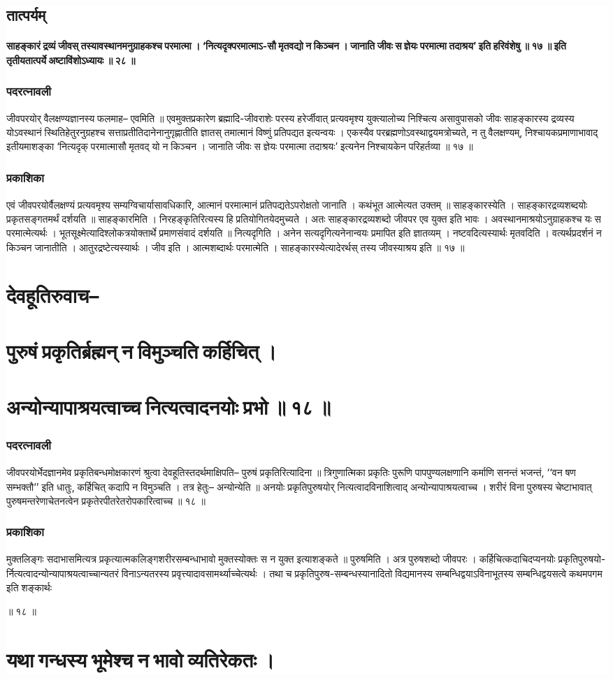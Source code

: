 ## **तात्पर्यम्**

**साहङ्कारं द्रव्यं जीवस् तस्यावस्थानमनुग्राहकश्च परमात्मा । ‘नित्यदृक्परमात्माऽ-सौ मृतवद्यो न किञ्चन । जानाति जीवः स ज्ञेयः परमात्मा तदाश्रय’ इति हरिवंशेषु ॥ १७ ॥ इति तृतीयतात्पर्ये अष्टाविंशोऽध्यायः ॥ २८ ॥**

### **पदरत्नावली**

जीवपरयोर् वैलक्षण्यज्ञानस्य फलमाह– एवमिति ॥ एवमुक्तप्रकारेण ब्रह्मादि-जीवराशेः परस्य हरेर्जीवात् प्रत्यवमृश्य युक्त्यालोच्य निश्चित्य असावुपासको जीवः साहङ्कारस्य द्रव्यस्य योऽवस्थानं स्थितिहेतुरनुग्रहश्च सत्ताप्रतीतिदानेनानुगृह्णातीति ज्ञातस् तमात्मानं विष्णुं प्रतिपद्यत इत्यन्वयः । एकस्यैव परब्रह्मणोऽवस्थाद्वयमत्रोच्यते, न तु वैलक्षण्यम्, निश्चायकप्रमाणाभावाद् इतीयमाशङ्का ‘नित्यदृक् परमात्मासौ मृतवद् यो न किञ्चन । जानाति जीवः स ज्ञेयः परमात्मा तदाश्रयः’ इत्यनेन निश्चायकेन परिहर्तव्या ॥ १७ ॥

### **प्रकाशिका**

एवं जीवपरयोर्वैलक्षण्यं प्रत्यवमृश्य सम्यग्विचार्यासावधिकारि, आत्मानं परमात्मानं प्रतिपद्यतेऽपरोक्षतो जानाति । कथंभूत आत्मेत्यत उक्तम् ॥ साहङ्कारस्येति । साहङ्कारद्रव्यशब्दयोः प्रकृतसङ्गतमर्थं दर्शयति ॥ साहङ्कारमिति । निरहङ्कृतिरित्यस्य हि प्रतियोगितयेदमुच्यते । अतः साहङ्कारद्रव्यशब्दो जीवपर एव युक्त इति भावः । अवस्थानमाश्रयोऽनुग्राहकश्च यः स परमात्मेत्यर्थः । भूतसूक्ष्मेत्यादिश्लोकत्रयोक्तार्थे प्रमाणसंवादं दर्शयति ॥ नित्यदृगिति । अनेन सत्यदृगित्यनेनान्वयः प्रमापित इति ज्ञातव्यम् । नष्टवदित्यस्यार्थः मृतवदिति । वत्यर्थप्रदर्शनं न किञ्चन जानातीति । आतुरद्रष्टेत्यस्यार्थः । जीव इति । आत्मशब्दार्थः परमात्मेति । साहङ्कारस्येत्यादेरर्थस् तस्य जीवस्याश्रय इति ॥ १७ ॥

# **देवहूतिरुवाच–**

# **पुरुषं प्रकृतिर्ब्रह्मन् न विमुञ्चति कर्हिचित् ।**

# **अन्योन्यापाश्रयत्वाच्च नित्यत्वादनयोः प्रभो ॥ १८ ॥**

### **पदरत्नावली**

जीवपरयोर्भेदज्ञानमेव प्रकृतिबन्धमोक्षकारणं श्रुत्वा देवहूतिस्तदर्थमाक्षिपति– पुरुषं प्रकृतिरित्यादिना ॥ त्रिगुणात्मिका प्रकृतिः पुरूणि पापपुण्यलक्षणानि कर्माणि सनन्तं भजन्तं, ‘‘वन षण सम्भक्तौ’’ इति धातुः, कर्हिचित् कदापि न विमुञ्चति । तत्र हेतुः– अन्योन्येति ॥ अनयोः प्रकृतिपुरुषयोर् नित्यत्वादविनाशित्वाद् अन्योन्यापाश्रयत्वाच्च । शरीरं विना पुरुषस्य चेष्टाभावात् पुरुषमन्तरेणाचेतनत्वेन प्रकृतेरपीतरेतरोपकारित्वाच्च ॥ १८ ॥

### **प्रकाशिका**

मुक्तलिङ्गः सदाभासमित्यत्र प्रकृत्यात्मकलिङ्गशरीरसम्बन्धाभावो मुक्तस्योक्तः स न युक्त इत्याशङ्कते ॥ पुरुषमिति । अत्र पुरुषशब्दो जीवपरः । कर्हिचित्कदाचिदप्यनयोः प्रकृतिपुरुषयो-र्नित्यत्वादन्योन्यापाश्रयत्वाच्चान्यतरं विनाऽन्यतरस्य प्रवृत्त्यादावसामर्थ्याच्चेत्यर्थः । तथा च प्रकृतिपुरुष-सम्बन्धस्यानादितो विद्यमानस्य सम्बन्धिद्वयाऽविनाभूतस्य सम्बन्धिद्वयसत्वे कथमपगम इति शङ्कार्थः

॥ १८ ॥

# **यथा गन्धस्य भूमेश्च न भावो व्यतिरेकतः ।**
